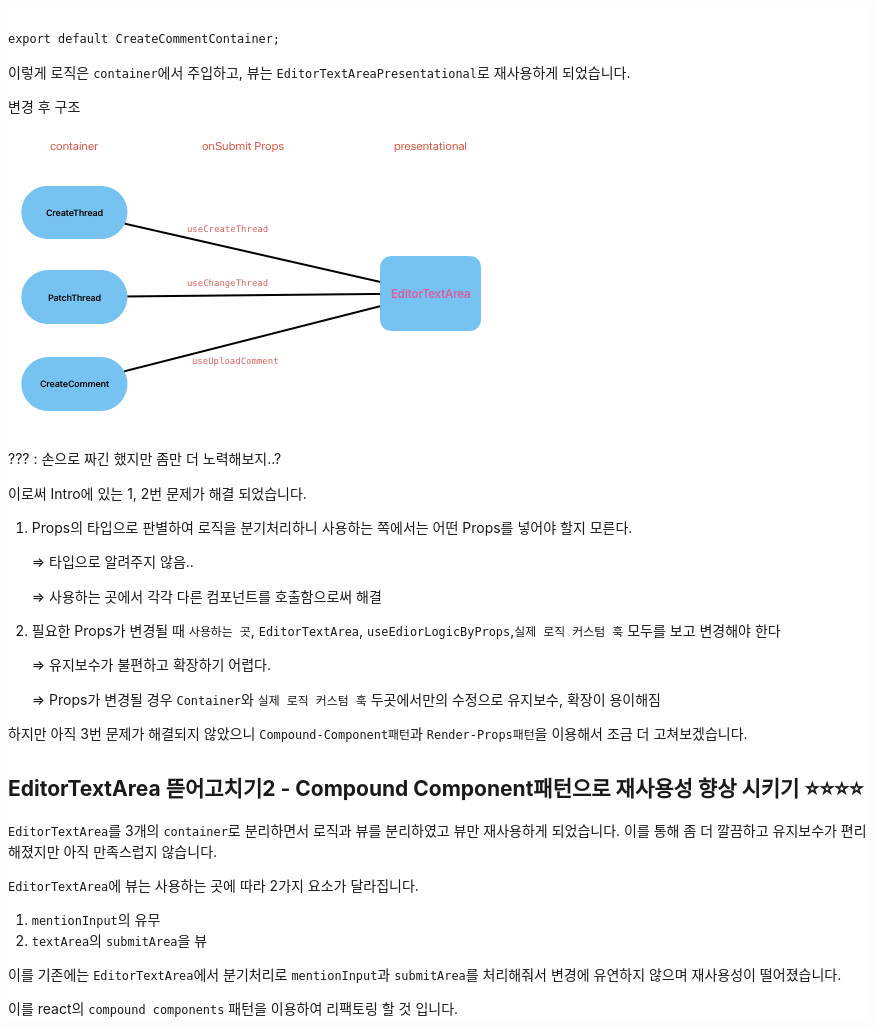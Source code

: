 ```tsx

export default CreateCommentContainer;
```

이렇게 로직은 `container`에서 주입하고, 뷰는 `EditorTextAreaPresentational`로 재사용하게 되었습니다.

변경 후 구조

![??? : 손으로 짜긴 했지만 좀만 더 노력해보지..?](/images/2024-02-13-2024-02-13-01/Untitled1.png)

??? : 손으로 짜긴 했지만 좀만 더 노력해보지..?

이로써 Intro에 있는 1, 2번 문제가 해결 되었습니다.

1. Props의 타입으로 판별하여 로직을 분기처리하니 사용하는 쪽에서는 어떤 Props를 넣어야 할지 모른다.

   ⇒ 타입으로 알려주지 않음..

   ⇒ 사용하는 곳에서 각각 다른 컴포넌트를 호출함으로써 해결

2. 필요한 Props가 변경될 때 `사용하는 곳`, `EditorTextArea`, `useEdiorLogicByProps`,`실제 로직 커스텀 훅` 모두를 보고 변경해야 한다

   ⇒ 유지보수가 불편하고 확장하기 어렵다.

   ⇒ Props가 변경될 경우 `Container`와 `실제 로직 커스텀 훅` 두곳에서만의 수정으로 유지보수, 확장이 용이해짐

하지만 아직 3번 문제가 해결되지 않았으니 `Compound-Component패턴`과 `Render-Props패턴`을 이용해서 조금 더 고쳐보겠습니다.

## EditorTextArea 뜯어고치기2 - Compound Component패턴으로 재사용성 향상 시키기 ⭐️⭐️⭐️⭐️

`EditorTextArea`를 3개의 `container`로 분리하면서 로직과 뷰를 분리하였고 뷰만 재사용하게 되었습니다. 이를 통해 좀 더 깔끔하고 유지보수가 편리해졌지만 아직 만족스럽지 않습니다.

`EditorTextArea`에 뷰는 사용하는 곳에 따라 2가지 요소가 달라집니다.

1. `mentionInput`의 유무
2. `textArea`의 `submitArea`을 뷰

이를 기존에는 `EditorTextArea`에서 분기처리로 `mentionInput`과 `submitArea`를 처리해줘서 변경에 유연하지 않으며 재사용성이 떨어졌습니다.

이를 react의 `compound components` 패턴을 이용하여 리팩토링 할 것 입니다.
